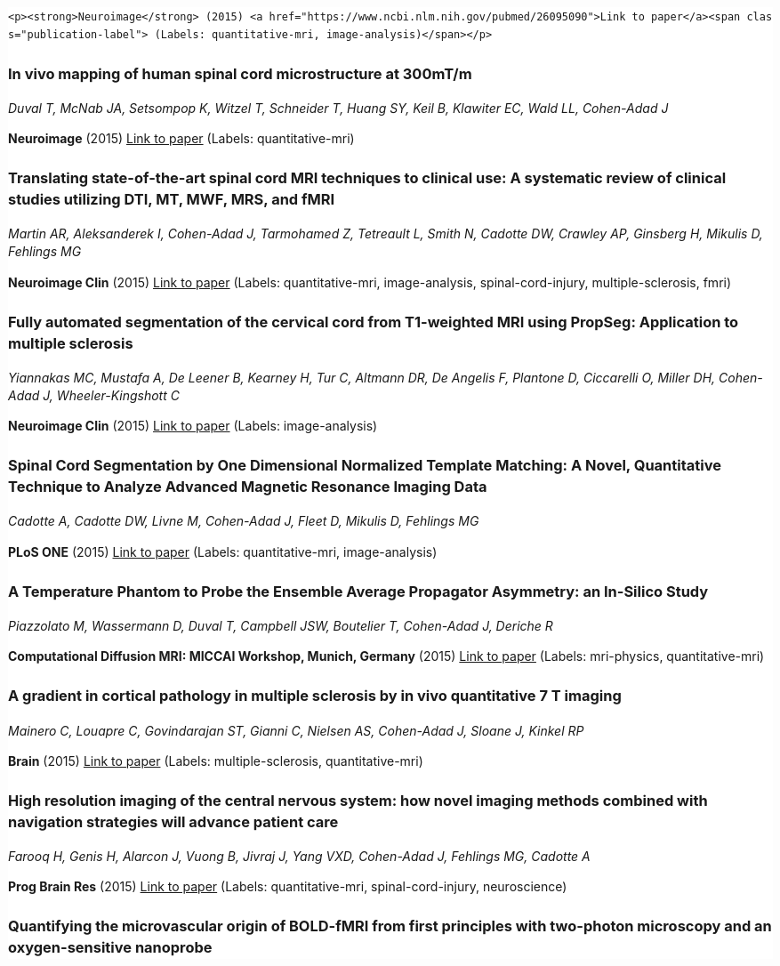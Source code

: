     <p><strong>Neuroimage</strong> (2015) <a href="https://www.ncbi.nlm.nih.gov/pubmed/26095090">Link to paper</a><span class="publication-label"> (Labels: quantitative-mri, image-analysis)</span></p>
</div>
<div class="publication" data-labels="quantitative-mri">
    <h3>In vivo mapping of human spinal cord microstructure at 300mT/m</h3>
    <p><em>Duval T, McNab JA, Setsompop K, Witzel T, Schneider T, Huang SY, Keil B, Klawiter EC, Wald LL, Cohen-Adad J</em></p>
    <p><strong>Neuroimage</strong> (2015) <a href="https://www.ncbi.nlm.nih.gov/pubmed/26095093">Link to paper</a><span class="publication-label"> (Labels: quantitative-mri)</span></p>
</div>
<div class="publication" data-labels="quantitative-mri image-analysis spinal-cord-injury multiple-sclerosis fmri">
    <h3>Translating state-of-the-art spinal cord MRI techniques to clinical use: A systematic review of clinical studies utilizing DTI, MT, MWF, MRS, and fMRI</h3>
    <p><em>Martin AR, Aleksanderek I, Cohen-Adad J, Tarmohamed Z, Tetreault L, Smith N, Cadotte DW, Crawley AP, Ginsberg H, Mikulis D, Fehlings MG</em></p>
    <p><strong>Neuroimage Clin</strong> (2015) <a href="https://www.ncbi.nlm.nih.gov/pubmed/26862478">Link to paper</a><span class="publication-label"> (Labels: quantitative-mri, image-analysis, spinal-cord-injury, multiple-sclerosis, fmri)</span></p>
</div>
<div class="publication" data-labels="image-analysis">
    <h3>Fully automated segmentation of the cervical cord from T1-weighted MRI using PropSeg: Application to multiple sclerosis</h3>
    <p><em>Yiannakas MC, Mustafa A, De Leener B, Kearney H, Tur C, Altmann DR, De Angelis F, Plantone D, Ciccarelli O, Miller DH, Cohen-Adad J, Wheeler-Kingshott C</em></p>
    <p><strong>Neuroimage Clin</strong> (2015) <a href="https://www.ncbi.nlm.nih.gov/pubmed/26793433">Link to paper</a><span class="publication-label"> (Labels: image-analysis)</span></p>
</div>
<div class="publication" data-labels="quantitative-mri image-analysis">
    <h3>Spinal Cord Segmentation by One Dimensional Normalized Template Matching: A Novel, Quantitative Technique to Analyze Advanced Magnetic Resonance Imaging Data</h3>
    <p><em>Cadotte A, Cadotte DW, Livne M, Cohen-Adad J, Fleet D, Mikulis D, Fehlings MG</em></p>
    <p><strong>PLoS ONE</strong> (2015) <a href="https://www.ncbi.nlm.nih.gov/pubmed/26445367">Link to paper</a><span class="publication-label"> (Labels: quantitative-mri, image-analysis)</span></p>
</div>
<div class="publication" data-labels="mri-physics quantitative-mri">
    <h3>A Temperature Phantom to Probe the Ensemble Average Propagator Asymmetry: an In-Silico Study</h3>
    <p><em>Piazzolato M, Wassermann D, Duval T, Campbell JSW, Boutelier T, Cohen-Adad J, Deriche R</em></p>
    <p><strong>Computational Diffusion MRI: MICCAI Workshop, Munich, Germany</strong> (2015) <a href="">Link to paper</a><span class="publication-label"> (Labels: mri-physics, quantitative-mri)</span></p>
</div>
<div class="publication" data-labels="multiple-sclerosis quantitative-mri">
    <h3>A gradient in cortical pathology in multiple sclerosis by in vivo quantitative 7 T imaging</h3>
    <p><em>Mainero C, Louapre C, Govindarajan ST, Gianni C, Nielsen AS, Cohen-Adad J, Sloane J, Kinkel RP</em></p>
    <p><strong>Brain</strong> (2015) <a href="https://www.ncbi.nlm.nih.gov/pubmed/25681411">Link to paper</a><span class="publication-label"> (Labels: multiple-sclerosis, quantitative-mri)</span></p>
</div>
<div class="publication" data-labels="quantitative-mri spinal-cord-injury neuroscience">
    <h3>High resolution imaging of the central nervous system: how novel imaging methods combined with navigation strategies will advance patient care</h3>
    <p><em>Farooq H, Genis H, Alarcon J, Vuong B, Jivraj J, Yang VXD, Cohen-Adad J, Fehlings MG, Cadotte A</em></p>
    <p><strong>Prog Brain Res</strong> (2015) <a href="https://www.ncbi.nlm.nih.gov/pubmed/25890132">Link to paper</a><span class="publication-label"> (Labels: quantitative-mri, spinal-cord-injury, neuroscience)</span></p>
</div>
<div class="publication" data-labels="neuroscience fmri microscopy">
    <h3>Quantifying the microvascular origin of BOLD-fMRI from first principles with two-photon microscopy and an oxygen-sensitive nanoprobe</h3>